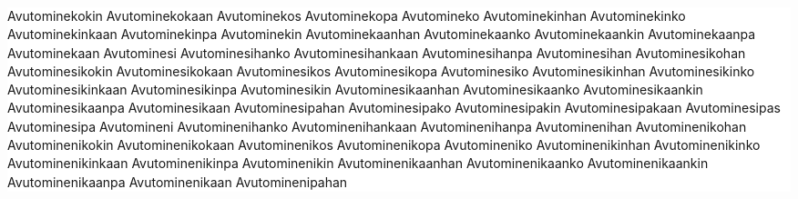 Avutominekokin
Avutominekokaan
Avutominekos
Avutominekopa
Avutomineko
Avutominekinhan
Avutominekinko
Avutominekinkaan
Avutominekinpa
Avutominekin
Avutominekaanhan
Avutominekaanko
Avutominekaankin
Avutominekaanpa
Avutominekaan
Avutominesi
Avutominesihanko
Avutominesihankaan
Avutominesihanpa
Avutominesihan
Avutominesikohan
Avutominesikokin
Avutominesikokaan
Avutominesikos
Avutominesikopa
Avutominesiko
Avutominesikinhan
Avutominesikinko
Avutominesikinkaan
Avutominesikinpa
Avutominesikin
Avutominesikaanhan
Avutominesikaanko
Avutominesikaankin
Avutominesikaanpa
Avutominesikaan
Avutominesipahan
Avutominesipako
Avutominesipakin
Avutominesipakaan
Avutominesipas
Avutominesipa
Avutomineni
Avutominenihanko
Avutominenihankaan
Avutominenihanpa
Avutominenihan
Avutominenikohan
Avutominenikokin
Avutominenikokaan
Avutominenikos
Avutominenikopa
Avutomineniko
Avutominenikinhan
Avutominenikinko
Avutominenikinkaan
Avutominenikinpa
Avutominenikin
Avutominenikaanhan
Avutominenikaanko
Avutominenikaankin
Avutominenikaanpa
Avutominenikaan
Avutominenipahan